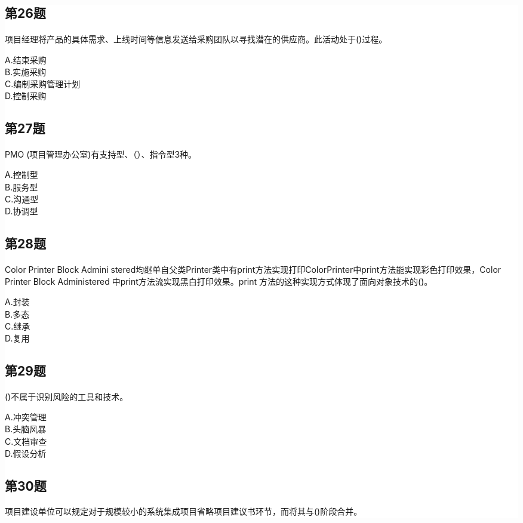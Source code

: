 
## 第26题 ##

项目经理将产品的具体需求、上线时间等信息发送给采购团队以寻找潜在的供应商。此活动处于()过程。  
  


  
A.结束采购  
B.实施采购  
C.编制采购管理计划  
D.控制采购  


## 第27题 ##

PMO (项目管理办公室)有支持型、（）、指令型3种。

  


  
A.控制型  
B.服务型  
C.沟通型  
D.协调型  


## 第28题 ##

Color Printer Block Admini stered均继单自父类Printer类中有print方法实现打印ColorPrinter中print方法能实现彩色打印效果，Color Printer Block Administered 中print方法流实现黑白打印效果。print 方法的这种实现方式体现了面向对象技术的()。

  


  
A.封装  
B.多态  
C.继承  
D.复用  


## 第29题 ##

()不属于识别风险的工具和技术。

  


  
A.冲突管理  
B.头脑风暴  
C.文档审查  
D.假设分析  


## 第30题 ##

项目建设单位可以规定对于规模较小的系统集成项目省略项目建议书环节，而将其与()阶段合并。
